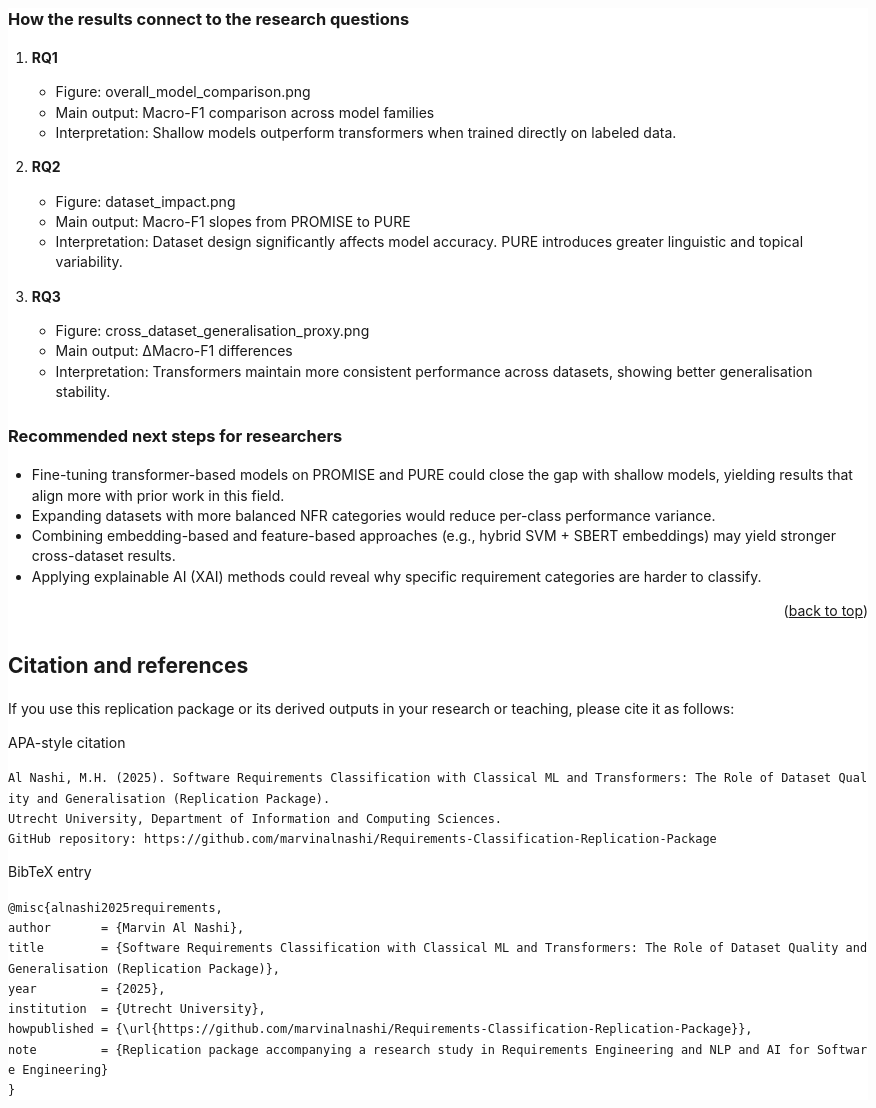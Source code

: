 ### How the results connect to the research questions
1.  **RQ1**

    - Figure: overall_model_comparison.png
    - Main output: Macro-F1 comparison across model families
    - Interpretation: Shallow models outperform transformers when trained directly on labeled data.

2.  **RQ2**

    - Figure: dataset_impact.png
    - Main output: Macro-F1 slopes from PROMISE to PURE
    - Interpretation: Dataset design significantly affects model accuracy. PURE introduces greater linguistic and topical variability.

3.  **RQ3**

    - Figure: cross_dataset_generalisation_proxy.png
    - Main output: ΔMacro-F1 differences
    - Interpretation: Transformers maintain more consistent performance across datasets, showing better generalisation stability.

### Recommended next steps for researchers
- Fine-tuning transformer-based models on PROMISE and PURE could close the gap with shallow models, yielding results that align more with prior work in this field.
- Expanding datasets with more balanced NFR categories would reduce per-class performance variance.
- Combining embedding-based and feature-based approaches (e.g., hybrid SVM + SBERT embeddings) may yield stronger cross-dataset results.
- Applying explainable AI (XAI) methods could reveal why specific requirement categories are harder to classify.


<p align="right">(<a href="#readme-top">back to top</a>)</p>

## Citation and references
If you use this replication package or its derived outputs in your research or teaching, please cite it as follows: 

APA-style citation

    Al Nashi, M.H. (2025). Software Requirements Classification with Classical ML and Transformers: The Role of Dataset Quality and Generalisation (Replication Package).
    Utrecht University, Department of Information and Computing Sciences.
    GitHub repository: https://github.com/marvinalnashi/Requirements-Classification-Replication-Package

BibTeX entry

    @misc{alnashi2025requirements,
    author       = {Marvin Al Nashi},
    title        = {Software Requirements Classification with Classical ML and Transformers: The Role of Dataset Quality and Generalisation (Replication Package)},
    year         = {2025},
    institution  = {Utrecht University},
    howpublished = {\url{https://github.com/marvinalnashi/Requirements-Classification-Replication-Package}},
    note         = {Replication package accompanying a research study in Requirements Engineering and NLP and AI for Software Engineering}
    }
